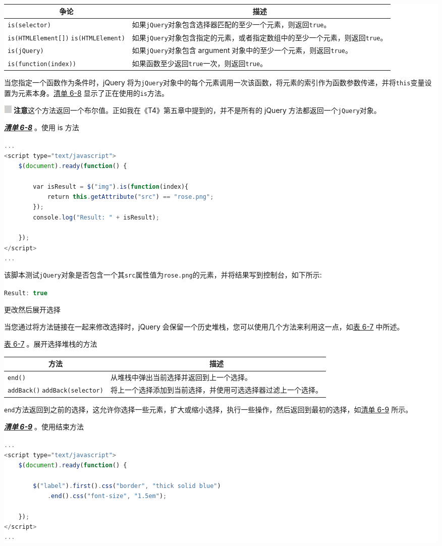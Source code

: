 | 争论 | 描述 |
| --- | --- |
| `is(selector)` | 如果`jQuery`对象包含选择器匹配的至少一个元素，则返回`true`。 |
| `is(HTMLElement[])` `is(HTMLElement)` | 如果`jQuery`对象包含指定的元素，或者指定数组中的至少一个元素，则返回`true`。 |
| `is(jQuery)` | 如果`jQuery`对象包含 argument 对象中的至少一个元素，则返回`true`。 |
| `is(function(index))` | 如果函数至少返回`true`一次，则返回`true`。 |

当您指定一个函数作为条件时，jQuery 将为`jQuery`对象中的每个元素调用一次该函数，将元素的索引作为函数参数传递，并将`this`变量设置为元素本身。[清单 6-8](#list8) 显示了正在使用的`is`方法。

![image](img/sq.jpg) **注意**这个方法返回一个布尔值。正如我在《T4》第五章中提到的，并不是所有的 jQuery 方法都返回一个`jQuery`对象。

***[清单 6-8](#_list8)*** 。使用 is 方法

```js
...
<script type="text/javascript">
    $(document).ready(function() {

        var isResult = $("img").is(function(index){
            return this.getAttribute("src") == "rose.png";
        });
        console.log("Result: " + isResult);

    });
</script>
...
```

该脚本测试`jQuery`对象是否包含一个其`src`属性值为`rose.png`的元素，并将结果写到控制台，如下所示:

```js
Result: true
```

更改然后展开选择

当您通过将方法链接在一起来修改选择时，jQuery 会保留一个历史堆栈，您可以使用几个方法来利用这一点，如[表 6-7](#Tab7) 中所述。

[表 6-7](#_Tab7) 。展开选择堆栈的方法

| 方法 | 描述 |
| --- | --- |
| `end()` | 从堆栈中弹出当前选择并返回到上一个选择。 |
| `addBack()` `addBack(selector)` | 将上一个选择添加到当前选择，并使用可选选择器过滤上一个选择。 |

`end`方法返回到之前的选择，这允许你选择一些元素，扩大或缩小选择，执行一些操作，然后返回到最初的选择，如[清单 6-9](#list9) 所示。

***[清单 6-9](#_list9)*** 。使用结束方法

```js
...
<script type="text/javascript">
    $(document).ready(function() {

        $("label").first().css("border", "thick solid blue")
            .end().css("font-size", "1.5em");

    });
</script>
...
```
